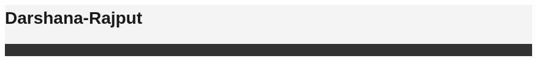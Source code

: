 # Darshana-Rajput
<!DOCTYPE html>
<html lang="en">
<head>
    <meta charset="UTF-8">
    <meta name="viewport" content="width=device-width, initial-scale=1.0">
    <title>Darshana Rajput - Data Analyst</title>
    <style>
        body {
            font-family: Arial, sans-serif;
            line-height: 1.6;
            margin: 0;
            padding: 0;
            background-color: #f4f4f4;
        }
        header {
            background: #333;
            color: #fff;
            padding: 10px 0;
            text-align: center;
        }
        header h1 {
            margin: 0;
        }
        .container {
            width: 80%;
            margin: auto;
            overflow: hidden;
        }
        .main {
            background: #fff;
            padding: 20px;
            margin: 20px 0;
            border-radius: 8px;
            box-shadow: 0 0 10px rgba(0,0,0,0.1);
        }
        h2 {
            border-bottom: 2px solid #333;
            padding-bottom: 5px;
            margin-bottom: 20px;
        }
        .experience, .projects, .skills, .education {
            margin-bottom: 20px;
        }
        .experience ul, .projects ul {
            list-style: none;
            padding: 0;
        }
        .experience li, .projects li {
            margin-bottom: 10px;
        }
        .footer {
            background: #333;
            color: #fff;
            padding: 10px 0;
            text-align: center;
        }
    </style>
</head>
<body>
    <header>
        <div class="container">